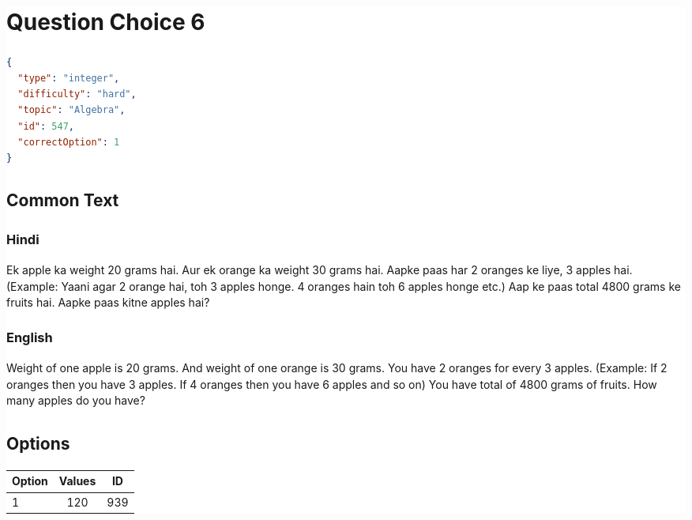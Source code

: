 # Question Choice 6
```json
{
  "type": "integer",
  "difficulty": "hard",
  "topic": "Algebra",
  "id": 547,
  "correctOption": 1
}
```

## Common Text

### Hindi
Ek apple ka weight 20 grams hai.
Aur ek orange ka weight 30 grams hai.
Aapke paas har 2 oranges ke liye, 3 apples hai.
(Example: Yaani agar 2 orange hai, toh 3 apples honge.
4 oranges hain toh 6 apples honge etc.)
Aap ke paas total 4800 grams ke fruits hai.
Aapke paas kitne apples hai?


### English
Weight of one apple is 20 grams.
And weight of one orange is 30 grams.
You have 2 oranges for every 3 apples.
(Example: If 2 oranges then you have 3 apples.
If 4 oranges then you have 6 apples and so on)
You have total of 4800 grams of fruits.
How many apples do you have?


## Options
| Option | Values | ID |
|:---|:---:|:---:|
| 1 | 120 | 939 |
